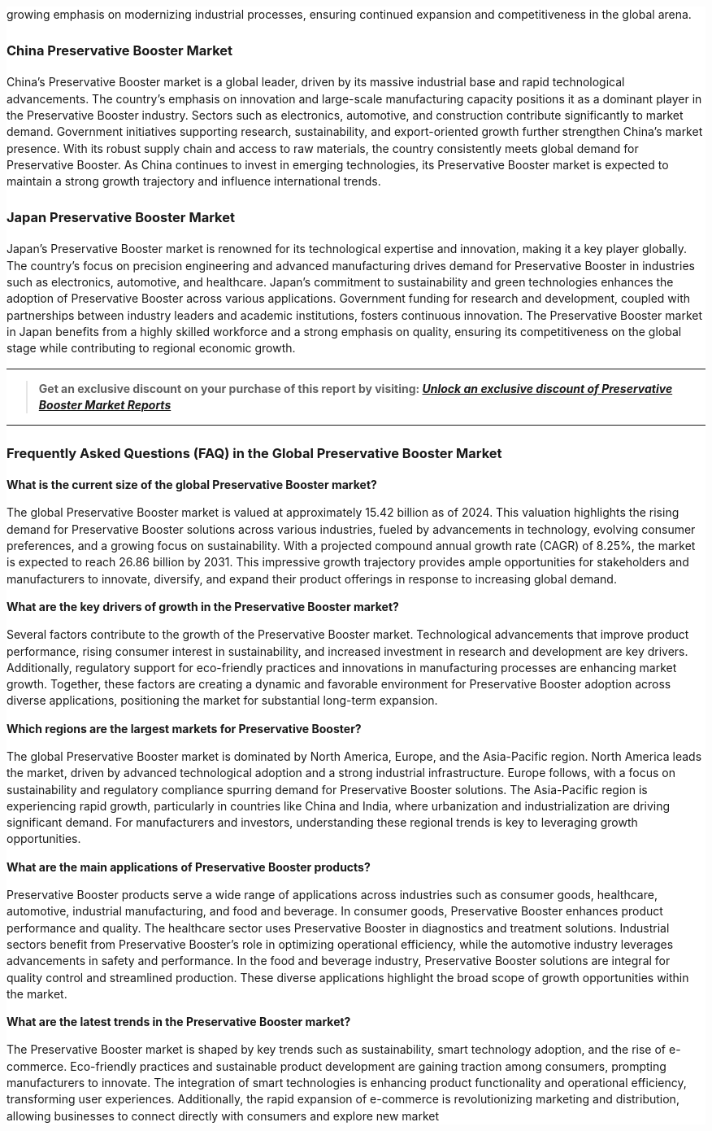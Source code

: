 growing emphasis on modernizing industrial processes, ensuring continued expansion and competitiveness in the global arena.</p><h3>China Preservative Booster Market</h3><p>China&rsquo;s Preservative Booster market is a global leader, driven by its massive industrial base and rapid technological advancements. The country&rsquo;s emphasis on innovation and large-scale manufacturing capacity positions it as a dominant player in the Preservative Booster industry. Sectors such as electronics, automotive, and construction contribute significantly to market demand. Government initiatives supporting research, sustainability, and export-oriented growth further strengthen China&rsquo;s market presence. With its robust supply chain and access to raw materials, the country consistently meets global demand for Preservative Booster. As China continues to invest in emerging technologies, its Preservative Booster market is expected to maintain a strong growth trajectory and influence international trends.</p><h3>Japan Preservative Booster Market</h3><p>Japan&rsquo;s Preservative Booster market is renowned for its technological expertise and innovation, making it a key player globally. The country&rsquo;s focus on precision engineering and advanced manufacturing drives demand for Preservative Booster in industries such as electronics, automotive, and healthcare. Japan&rsquo;s commitment to sustainability and green technologies enhances the adoption of Preservative Booster across various applications. Government funding for research and development, coupled with partnerships between industry leaders and academic institutions, fosters continuous innovation. The Preservative Booster market in Japan benefits from a highly skilled workforce and a strong emphasis on quality, ensuring its competitiveness on the global stage while contributing to regional economic growth.</p><hr /><blockquote><p><strong>Get an exclusive discount on your purchase of this report by visiting: <em><a href="://marketresearchpulse.com/ask-for-discount/16824?utm_source=Github&amp;utm_medium=091">Unlock an exclusive discount of Preservative Booster Market Reports</a></em>&nbsp;</strong></p></blockquote><hr /><h3>Frequently Asked Questions (FAQ) in the Global Preservative Booster Market</h3><p><strong>What is the current size of the global Preservative Booster market?</strong></p><p>The global Preservative Booster market is valued at approximately 15.42 billion as of 2024. This valuation highlights the rising demand for Preservative Booster solutions across various industries, fueled by advancements in technology, evolving consumer preferences, and a growing focus on sustainability. With a projected compound annual growth rate (CAGR) of 8.25%, the market is expected to reach 26.86 billion by 2031. This impressive growth trajectory provides ample opportunities for stakeholders and manufacturers to innovate, diversify, and expand their product offerings in response to increasing global demand.</p><p><strong>What are the key drivers of growth in the Preservative Booster market?</strong></p><p>Several factors contribute to the growth of the Preservative Booster market. Technological advancements that improve product performance, rising consumer interest in sustainability, and increased investment in research and development are key drivers. Additionally, regulatory support for eco-friendly practices and innovations in manufacturing processes are enhancing market growth. Together, these factors are creating a dynamic and favorable environment for Preservative Booster adoption across diverse applications, positioning the market for substantial long-term expansion.</p><p><strong>Which regions are the largest markets for Preservative Booster?</strong></p><p>The global Preservative Booster market is dominated by North America, Europe, and the Asia-Pacific region. North America leads the market, driven by advanced technological adoption and a strong industrial infrastructure. Europe follows, with a focus on sustainability and regulatory compliance spurring demand for Preservative Booster solutions. The Asia-Pacific region is experiencing rapid growth, particularly in countries like China and India, where urbanization and industrialization are driving significant demand. For manufacturers and investors, understanding these regional trends is key to leveraging growth opportunities.</p><p><strong>What are the main applications of Preservative Booster products?</strong></p><p>Preservative Booster products serve a wide range of applications across industries such as consumer goods, healthcare, automotive, industrial manufacturing, and food and beverage. In consumer goods, Preservative Booster enhances product performance and quality. The healthcare sector uses Preservative Booster in diagnostics and treatment solutions. Industrial sectors benefit from Preservative Booster&rsquo;s role in optimizing operational efficiency, while the automotive industry leverages advancements in safety and performance. In the food and beverage industry, Preservative Booster solutions are integral for quality control and streamlined production. These diverse applications highlight the broad scope of growth opportunities within the market.</p><p><strong>What are the latest trends in the Preservative Booster market?</strong></p><p>The Preservative Booster market is shaped by key trends such as sustainability, smart technology adoption, and the rise of e-commerce. Eco-friendly practices and sustainable product development are gaining traction among consumers, prompting manufacturers to innovate. The integration of smart technologies is enhancing product functionality and operational efficiency, transforming user experiences. Additionally, the rapid expansion of e-commerce is revolutionizing marketing and distribution, allowing businesses to connect directly with consumers and explore new market